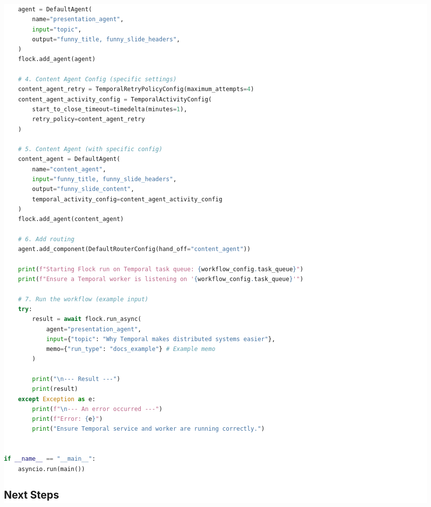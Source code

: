 ```python
    agent = DefaultAgent(
        name="presentation_agent",
        input="topic",
        output="funny_title, funny_slide_headers",
    )
    flock.add_agent(agent)

    # 4. Content Agent Config (specific settings)
    content_agent_retry = TemporalRetryPolicyConfig(maximum_attempts=4)
    content_agent_activity_config = TemporalActivityConfig(
        start_to_close_timeout=timedelta(minutes=1), 
        retry_policy=content_agent_retry
    )

    # 5. Content Agent (with specific config)
    content_agent = DefaultAgent(
        name="content_agent",
        input="funny_title, funny_slide_headers",
        output="funny_slide_content",
        temporal_activity_config=content_agent_activity_config 
    )
    flock.add_agent(content_agent)

    # 6. Add routing
    agent.add_component(DefaultRouterConfig(hand_off="content_agent"))

    print(f"Starting Flock run on Temporal task queue: {workflow_config.task_queue}")
    print(f"Ensure a Temporal worker is listening on '{workflow_config.task_queue}'")
    
    # 7. Run the workflow (example input)
    try:
        result = await flock.run_async(
            agent="presentation_agent",
            input={"topic": "Why Temporal makes distributed systems easier"},
            memo={"run_type": "docs_example"} # Example memo
        )

        print("\n--- Result ---")
        print(result)
    except Exception as e:
        print(f"\n--- An error occurred ---")
        print(f"Error: {e}")
        print("Ensure Temporal service and worker are running correctly.")


if __name__ == "__main__":
    asyncio.run(main())
```

## Next Steps
